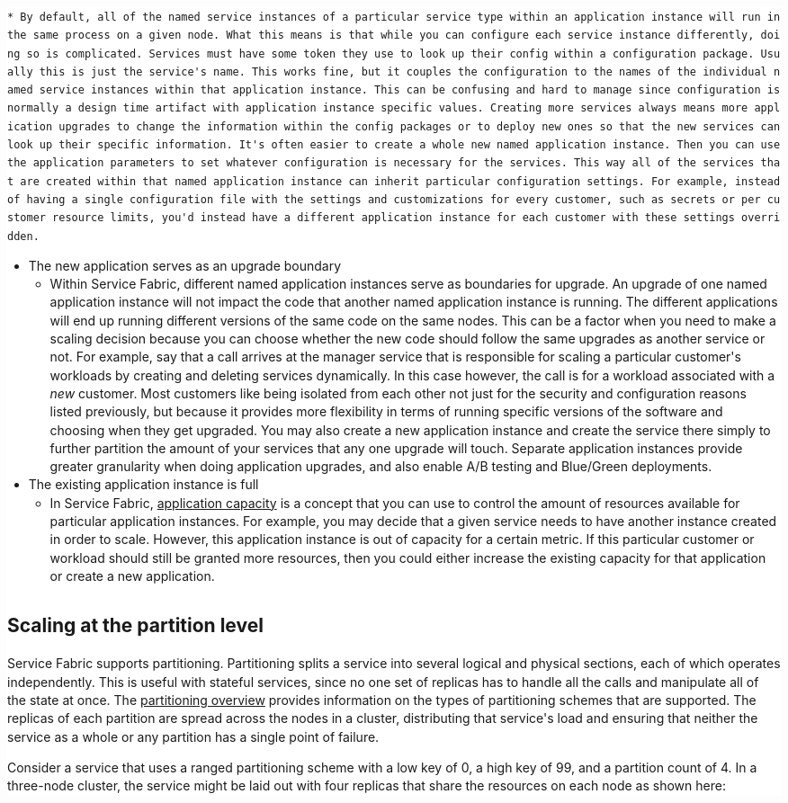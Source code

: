     * By default, all of the named service instances of a particular service type within an application instance will run in the same process on a given node. What this means is that while you can configure each service instance differently, doing so is complicated. Services must have some token they use to look up their config within a configuration package. Usually this is just the service's name. This works fine, but it couples the configuration to the names of the individual named service instances within that application instance. This can be confusing and hard to manage since configuration is normally a design time artifact with application instance specific values. Creating more services always means more application upgrades to change the information within the config packages or to deploy new ones so that the new services can look up their specific information. It's often easier to create a whole new named application instance. Then you can use the application parameters to set whatever configuration is necessary for the services. This way all of the services that are created within that named application instance can inherit particular configuration settings. For example, instead of having a single configuration file with the settings and customizations for every customer, such as secrets or per customer resource limits, you'd instead have a different application instance for each customer with these settings overridden. 
  * The new application serves as an upgrade boundary
    * Within Service Fabric, different named application instances serve as boundaries for upgrade. An upgrade of one named application instance will not impact the code that another named application instance is running. The different applications will end up running different versions of the same code on the same nodes. This can be a factor when you need to make a scaling decision because you can choose whether the new code should follow the same upgrades as another service or not. For example, say that a call arrives at the manager service that is responsible for scaling a particular customer's workloads by creating and deleting services dynamically. In this case however, the call is for a workload associated with a _new_ customer. Most customers like being isolated from each other not just for the security and configuration reasons listed previously, but because it provides more flexibility in terms of running specific versions of the software and choosing when they get upgraded. You may also create a new application instance and create the service there simply to further partition the amount of your services that any one upgrade will touch. Separate application instances provide greater granularity when doing application upgrades, and also enable A/B testing and Blue/Green deployments. 
  * The existing application instance is full
    * In Service Fabric, [application capacity](service-fabric-cluster-resource-manager-application-groups.md) is a concept that you can use to control the amount of resources available for particular application instances. For example, you may decide that a given service needs to have another instance created in order to scale. However, this application instance is out of capacity for a certain metric. If this particular customer or workload should still be granted more resources, then you could either increase the existing capacity for that application or create a new application. 

## Scaling at the partition level
Service Fabric supports partitioning. Partitioning splits a service into several logical and physical sections, each of which operates independently. This is useful with stateful services, since no one set of replicas has to handle all the calls and manipulate all of the state at once. The [partitioning overview](service-fabric-concepts-partitioning.md) provides information on the types of partitioning schemes that are supported. The replicas of each partition are spread across the nodes in a cluster, distributing that service's load and ensuring that neither the service as a whole or any partition has a single point of failure. 

Consider a service that uses a ranged partitioning scheme with a low key of 0, a high key of 99, and a partition count of 4. In a three-node cluster, the service might be laid out with four replicas that share the resources on each node as shown here:
